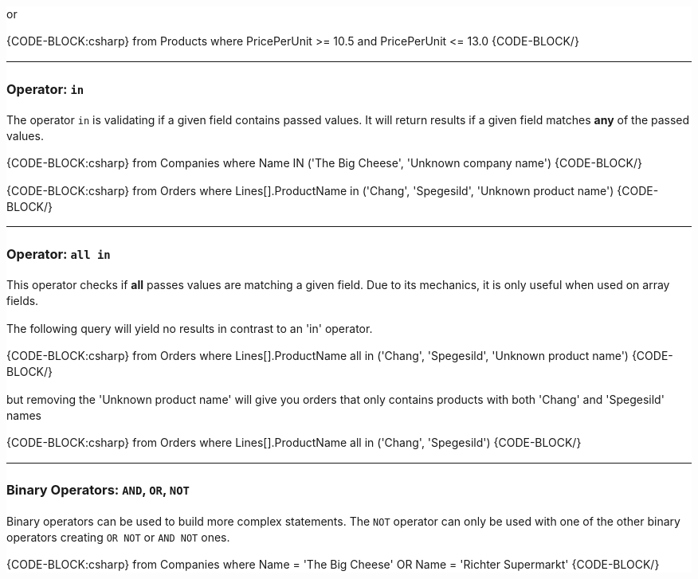 or

{CODE-BLOCK:csharp}
from Products 
where PricePerUnit >= 10.5 and PricePerUnit <= 13.0
{CODE-BLOCK/}

---

### Operator: `in`

The operator `in` is validating if a given field contains passed values. It will return results if a given field matches **any** of the passed values.

{CODE-BLOCK:csharp}
from Companies 
where Name IN ('The Big Cheese', 'Unknown company name')
{CODE-BLOCK/}

{CODE-BLOCK:csharp}
from Orders 
where Lines[].ProductName in ('Chang', 'Spegesild', 'Unknown product name') 
{CODE-BLOCK/}

---

### Operator: `all in`

This operator checks if **all** passes values are matching a given field. Due to its mechanics, it is only useful when used on array fields.

The following query will yield no results in contrast to an 'in' operator.

{CODE-BLOCK:csharp}
from Orders 
where Lines[].ProductName all in ('Chang', 'Spegesild', 'Unknown product name') 
{CODE-BLOCK/}

but removing the 'Unknown product name' will give you orders that only contains products with both 'Chang' and 'Spegesild' names

{CODE-BLOCK:csharp}
from Orders 
where Lines[].ProductName all in ('Chang', 'Spegesild') 
{CODE-BLOCK/}

---

### Binary Operators: `AND`, `OR`, `NOT`

Binary operators can be used to build more complex statements. The `NOT` operator can only be used with one of the other binary operators creating `OR NOT` or `AND NOT` ones.

{CODE-BLOCK:csharp}
from Companies
where Name = 'The Big Cheese' OR Name = 'Richter Supermarkt'
{CODE-BLOCK/}

